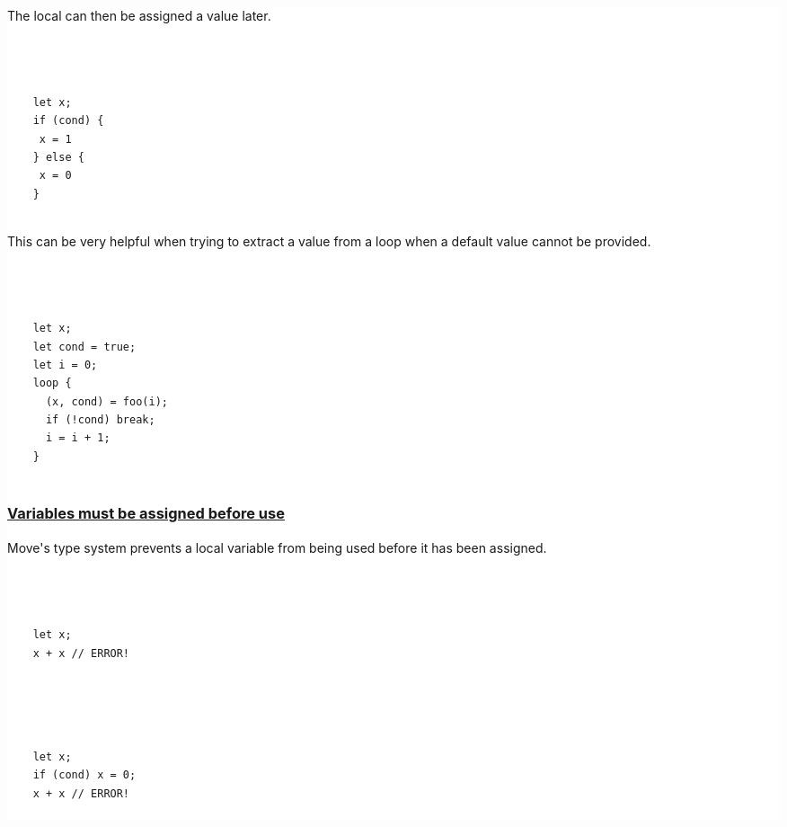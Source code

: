The local can then be assigned a value later.

```

    
    
    let x;
    if (cond) {
     x = 1
    } else {
     x = 0
    }
    
```

This can be very helpful when trying to extract a value from a loop when a default value cannot be provided.

```

    
    
    let x;
    let cond = true;
    let i = 0;
    loop {
      (x, cond) = foo(i);
      if (!cond) break;
      i = i + 1;
    }
    
```

### [Variables must be assigned before use](#variables-must-be-assigned-before-use)

Move's type system prevents a local variable from being used before it has been assigned.

```

    
    
    let x;
    x + x // ERROR!
    
```

```

    
    
    let x;
    if (cond) x = 0;
    x + x // ERROR!
    
```
